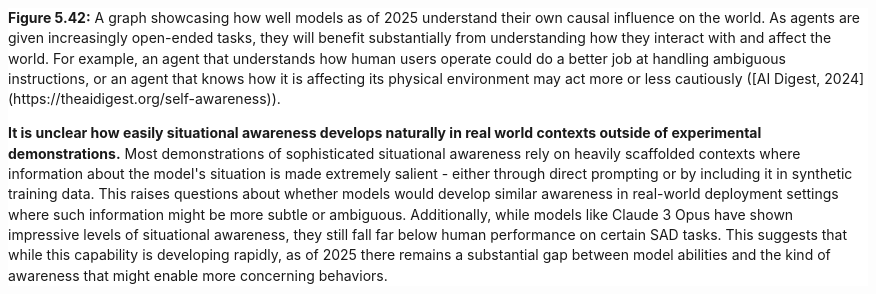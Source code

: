   <figcaption markdown="1"><b>Figure 5.42:</b> A graph showcasing how well models as of 2025 understand their own causal influence on the world. As agents are given increasingly open-ended tasks, they will benefit substantially from understanding how they interact with and affect the world. For example, an agent that understands how human users operate could do a better job at handling ambiguous instructions, or an agent that knows how it is affecting its physical environment may act more or less cautiously ([AI Digest, 2024](https://theaidigest.org/self-awareness)).</figcaption>
</figure>

**It is unclear how easily situational awareness develops naturally in real world contexts outside of experimental demonstrations.** Most demonstrations of sophisticated situational awareness rely on heavily scaffolded contexts where information about the model's situation is made extremely salient - either through direct prompting or by including it in synthetic training data. This raises questions about whether models would develop similar awareness in real-world deployment settings where such information might be more subtle or ambiguous. Additionally, while models like Claude 3 Opus have shown impressive levels of situational awareness, they still fall far below human performance on certain SAD tasks. This suggests that while this capability is developing rapidly, as of 2025 there remains a substantial gap between model abilities and the kind of awareness that might enable more concerning behaviors.